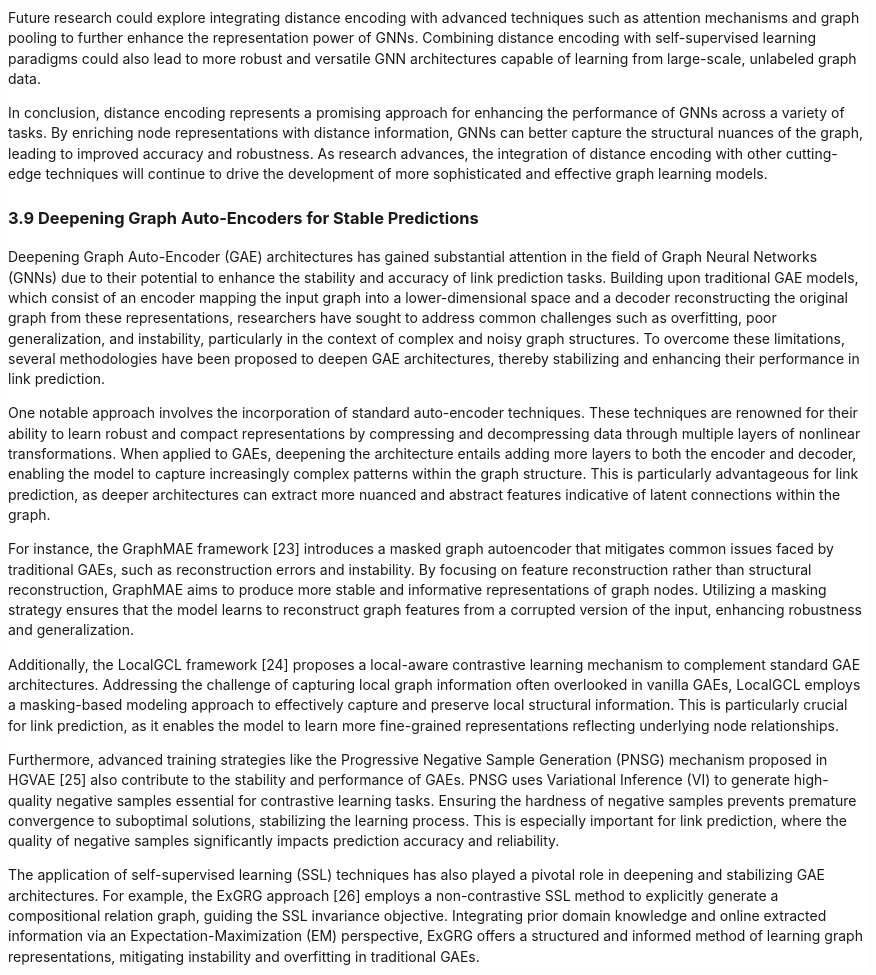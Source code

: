 Future research could explore integrating distance encoding with advanced techniques such as attention mechanisms and graph pooling to further enhance the representation power of GNNs. Combining distance encoding with self-supervised learning paradigms could also lead to more robust and versatile GNN architectures capable of learning from large-scale, unlabeled graph data.

In conclusion, distance encoding represents a promising approach for enhancing the performance of GNNs across a variety of tasks. By enriching node representations with distance information, GNNs can better capture the structural nuances of the graph, leading to improved accuracy and robustness. As research advances, the integration of distance encoding with other cutting-edge techniques will continue to drive the development of more sophisticated and effective graph learning models.

### 3.9 Deepening Graph Auto-Encoders for Stable Predictions

Deepening Graph Auto-Encoder (GAE) architectures has gained substantial attention in the field of Graph Neural Networks (GNNs) due to their potential to enhance the stability and accuracy of link prediction tasks. Building upon traditional GAE models, which consist of an encoder mapping the input graph into a lower-dimensional space and a decoder reconstructing the original graph from these representations, researchers have sought to address common challenges such as overfitting, poor generalization, and instability, particularly in the context of complex and noisy graph structures. To overcome these limitations, several methodologies have been proposed to deepen GAE architectures, thereby stabilizing and enhancing their performance in link prediction.

One notable approach involves the incorporation of standard auto-encoder techniques. These techniques are renowned for their ability to learn robust and compact representations by compressing and decompressing data through multiple layers of nonlinear transformations. When applied to GAEs, deepening the architecture entails adding more layers to both the encoder and decoder, enabling the model to capture increasingly complex patterns within the graph structure. This is particularly advantageous for link prediction, as deeper architectures can extract more nuanced and abstract features indicative of latent connections within the graph.

For instance, the GraphMAE framework [23] introduces a masked graph autoencoder that mitigates common issues faced by traditional GAEs, such as reconstruction errors and instability. By focusing on feature reconstruction rather than structural reconstruction, GraphMAE aims to produce more stable and informative representations of graph nodes. Utilizing a masking strategy ensures that the model learns to reconstruct graph features from a corrupted version of the input, enhancing robustness and generalization.

Additionally, the LocalGCL framework [24] proposes a local-aware contrastive learning mechanism to complement standard GAE architectures. Addressing the challenge of capturing local graph information often overlooked in vanilla GAEs, LocalGCL employs a masking-based modeling approach to effectively capture and preserve local structural information. This is particularly crucial for link prediction, as it enables the model to learn more fine-grained representations reflecting underlying node relationships.

Furthermore, advanced training strategies like the Progressive Negative Sample Generation (PNSG) mechanism proposed in HGVAE [25] also contribute to the stability and performance of GAEs. PNSG uses Variational Inference (VI) to generate high-quality negative samples essential for contrastive learning tasks. Ensuring the hardness of negative samples prevents premature convergence to suboptimal solutions, stabilizing the learning process. This is especially important for link prediction, where the quality of negative samples significantly impacts prediction accuracy and reliability.

The application of self-supervised learning (SSL) techniques has also played a pivotal role in deepening and stabilizing GAE architectures. For example, the ExGRG approach [26] employs a non-contrastive SSL method to explicitly generate a compositional relation graph, guiding the SSL invariance objective. Integrating prior domain knowledge and online extracted information via an Expectation-Maximization (EM) perspective, ExGRG offers a structured and informed method of learning graph representations, mitigating instability and overfitting in traditional GAEs.
